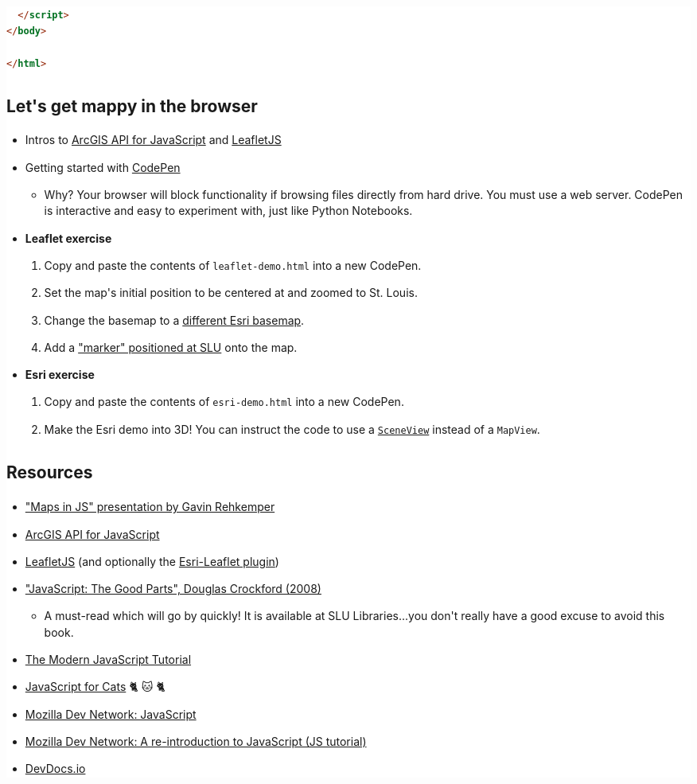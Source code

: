   ```html
    </script>
  </body>

  </html>
  ```

## Let's get mappy in the browser

- Intros to [ArcGIS API for JavaScript](https://js.arcgis.com) and [LeafletJS](https://leafletjs.com/)

- Getting started with [CodePen](https://codepen.io)

  - Why? Your browser will block functionality if browsing files directly from hard drive. You must use a web server. CodePen is interactive and easy to experiment with, just like Python Notebooks.

- **Leaflet exercise**

  1. Copy and paste the contents of `leaflet-demo.html` into a new CodePen.

  2. Set the map's initial position to be centered at and zoomed to St. Louis.

  3. Change the basemap to a [different Esri basemap](https://esri.github.io/esri-leaflet/api-reference/layers/basemap-layer.html).

  4. Add a ["marker" positioned at SLU](https://leafletjs.com/examples/quick-start/#markers-circles-and-polygons) onto the map.

- **Esri exercise**

  1. Copy and paste the contents of `esri-demo.html` into a new CodePen.

  2. Make the Esri demo into 3D! You can instruct the code to use a [`SceneView`](https://developers.arcgis.com/javascript/latest/api-reference/esri-views-SceneView.html) instead of a `MapView`.

## Resources

- ["Maps in JS" presentation by Gavin Rehkemper](https://github.com/gavinr/presentations/tree/master/src/maps-in-js)

- [ArcGIS API for JavaScript](https://js.arcgis.com)

- [LeafletJS](https://leafletjs.com/) (and optionally the [Esri-Leaflet plugin](https://esri.github.io/esri-leaflet/))

- ["JavaScript: The Good Parts", Douglas Crockford (2008)](http://lib.slu.edu/)
  - A must-read which will go by quickly! It is available at SLU Libraries...you don't really have a good excuse to avoid this book.

- [The Modern JavaScript Tutorial](https://javascript.info/)

- [JavaScript for Cats](http://jsforcats.com/) :cat2: :cat: :cat2:

- [Mozilla Dev Network: JavaScript](https://developer.mozilla.org/en-US/docs/Web/JavaScript)

- [Mozilla Dev Network: A re-introduction to JavaScript (JS tutorial)](https://developer.mozilla.org/en-US/docs/Web/JavaScript/A_re-introduction_to_JavaScript)

- [DevDocs.io](https://devdocs.io/)

